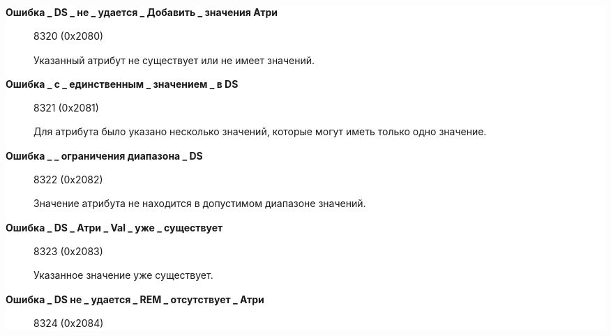 <span id="ERROR_DS_CANT_ADD_ATT_VALUES"></span><span id="error_ds_cant_add_att_values"></span>**Ошибка \_ DS \_ не \_ удается \_ Добавить \_ значения Атри**
</dt> <dd> <dl> <dt>

8320 (0x2080)
</dt> <dt>



Указанный атрибут не существует или не имеет значений.


</dt> </dl> </dd> <dt>

<span id="ERROR_DS_SINGLE_VALUE_CONSTRAINT"></span><span id="error_ds_single_value_constraint"></span>**Ошибка \_ с \_ единственным \_ значением \_ в DS**
</dt> <dd> <dl> <dt>

8321 (0x2081)
</dt> <dt>



Для атрибута было указано несколько значений, которые могут иметь только одно значение.


</dt> </dl> </dd> <dt>

<span id="ERROR_DS_RANGE_CONSTRAINT"></span><span id="error_ds_range_constraint"></span>**Ошибка \_ \_ ограничения диапазона \_ DS**
</dt> <dd> <dl> <dt>

8322 (0x2082)
</dt> <dt>



Значение атрибута не находится в допустимом диапазоне значений.


</dt> </dl> </dd> <dt>

<span id="ERROR_DS_ATT_VAL_ALREADY_EXISTS"></span><span id="error_ds_att_val_already_exists"></span>**Ошибка \_ DS \_ Атри \_ Val \_ уже \_ существует**
</dt> <dd> <dl> <dt>

8323 (0x2083)
</dt> <dt>



Указанное значение уже существует.


</dt> </dl> </dd> <dt>

<span id="ERROR_DS_CANT_REM_MISSING_ATT"></span><span id="error_ds_cant_rem_missing_att"></span>**Ошибка \_ DS не \_ удается \_ REM \_ отсутствует \_ Атри**
</dt> <dd> <dl> <dt>

8324 (0x2084)
</dt> <dt>


